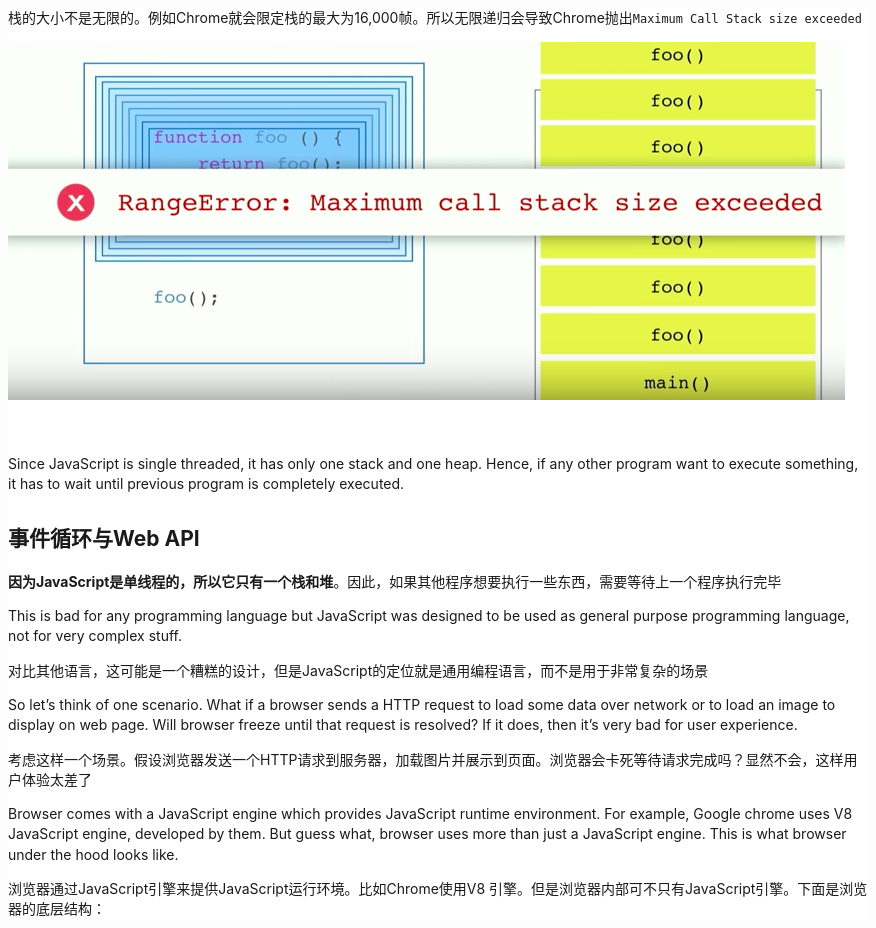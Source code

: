 栈的大小不是无限的。例如Chrome就会限定栈的最大为16,000帧。所以无限递归会导致Chrome抛出`Maximum Call Stack size exceeded`

![](/images/js-bs/overstack.png)

<br>

Since JavaScript is single threaded, it has only one stack and one heap. Hence, if any other program want to execute something, it has to wait until previous program is completely executed.

## 事件循环与Web API

**因为JavaScript是单线程的，所以它只有一个栈和堆**。因此，如果其他程序想要执行一些东西，需要等待上一个程序执行完毕

This is bad for any programming language but JavaScript was designed to be used as general purpose programming language, not for very complex stuff.

对比其他语言，这可能是一个糟糕的设计，但是JavaScript的定位就是通用编程语言，而不是用于非常复杂的场景

So let’s think of one scenario. What if a browser sends a HTTP request to load some data over network or to load an image to display on web page. Will browser freeze until that request is resolved? If it does, then it’s very bad for user experience.

考虑这样一个场景。假设浏览器发送一个HTTP请求到服务器，加载图片并展示到页面。浏览器会卡死等待请求完成吗？显然不会，这样用户体验太差了

Browser comes with a JavaScript engine which provides JavaScript runtime environment. For example, Google chrome uses V8 JavaScript engine, developed by them. But guess what, browser uses more than just a JavaScript engine. This is what browser under the hood looks like.

浏览器通过JavaScript引擎来提供JavaScript运行环境。比如Chrome使用V8 引擎。但是浏览器内部可不只有JavaScript引擎。下面是浏览器的底层结构：
